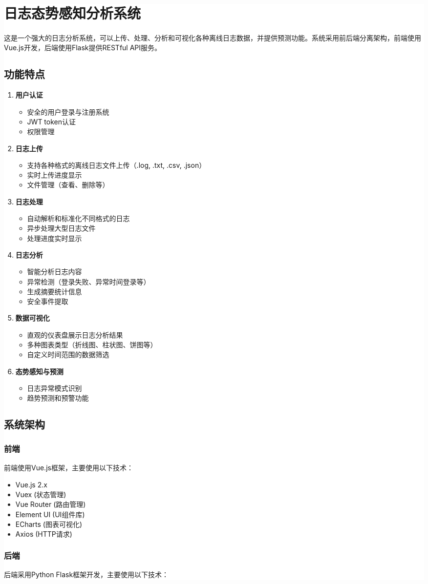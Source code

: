 # 日志态势感知分析系统

这是一个强大的日志分析系统，可以上传、处理、分析和可视化各种离线日志数据，并提供预测功能。系统采用前后端分离架构，前端使用Vue.js开发，后端使用Flask提供RESTful API服务。

## 功能特点

1. **用户认证**
   - 安全的用户登录与注册系统
   - JWT token认证
   - 权限管理

2. **日志上传**
   - 支持各种格式的离线日志文件上传（.log, .txt, .csv, .json）
   - 实时上传进度显示
   - 文件管理（查看、删除等）

3. **日志处理**
   - 自动解析和标准化不同格式的日志
   - 异步处理大型日志文件
   - 处理进度实时显示

4. **日志分析**
   - 智能分析日志内容
   - 异常检测（登录失败、异常时间登录等）
   - 生成摘要统计信息
   - 安全事件提取

5. **数据可视化**
   - 直观的仪表盘展示日志分析结果
   - 多种图表类型（折线图、柱状图、饼图等）
   - 自定义时间范围的数据筛选

6. **态势感知与预测**
   - 日志异常模式识别
   - 趋势预测和预警功能

## 系统架构

### 前端

前端使用Vue.js框架，主要使用以下技术：

- Vue.js 2.x
- Vuex (状态管理)
- Vue Router (路由管理)
- Element UI (UI组件库)
- ECharts (图表可视化)
- Axios (HTTP请求)

### 后端

后端采用Python Flask框架开发，主要使用以下技术：
